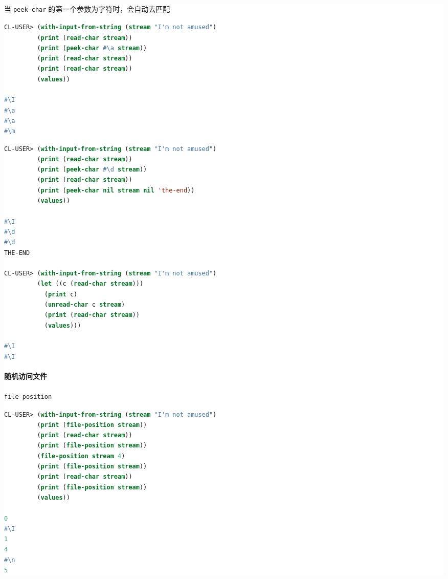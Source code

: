 当 `peek-char` 的第一个参数为字符时，会自动去匹配

~~~lisp
CL-USER> (with-input-from-string (stream "I'm not amused")
         (print (read-char stream))
         (print (peek-char #\a stream))
         (print (read-char stream))
         (print (read-char stream))
         (values))

#\I
#\a
#\a
#\m
~~~

~~~lisp
CL-USER> (with-input-from-string (stream "I'm not amused")
         (print (read-char stream))
         (print (peek-char #\d stream))
         (print (read-char stream))
         (print (peek-char nil stream nil 'the-end))
         (values))

#\I
#\d
#\d
THE-END

CL-USER> (with-input-from-string (stream "I'm not amused")
         (let ((c (read-char stream)))
           (print c)
           (unread-char c stream)
           (print (read-char stream))
           (values)))

#\I
#\I
~~~

#### 随机访问文件

`file-position`

~~~lisp
CL-USER> (with-input-from-string (stream "I'm not amused")
         (print (file-position stream))
         (print (read-char stream))
         (print (file-position stream))
         (file-position stream 4)
         (print (file-position stream))
         (print (read-char stream))
         (print (file-position stream))
         (values))

0
#\I
1
4
#\n
5
~~~
